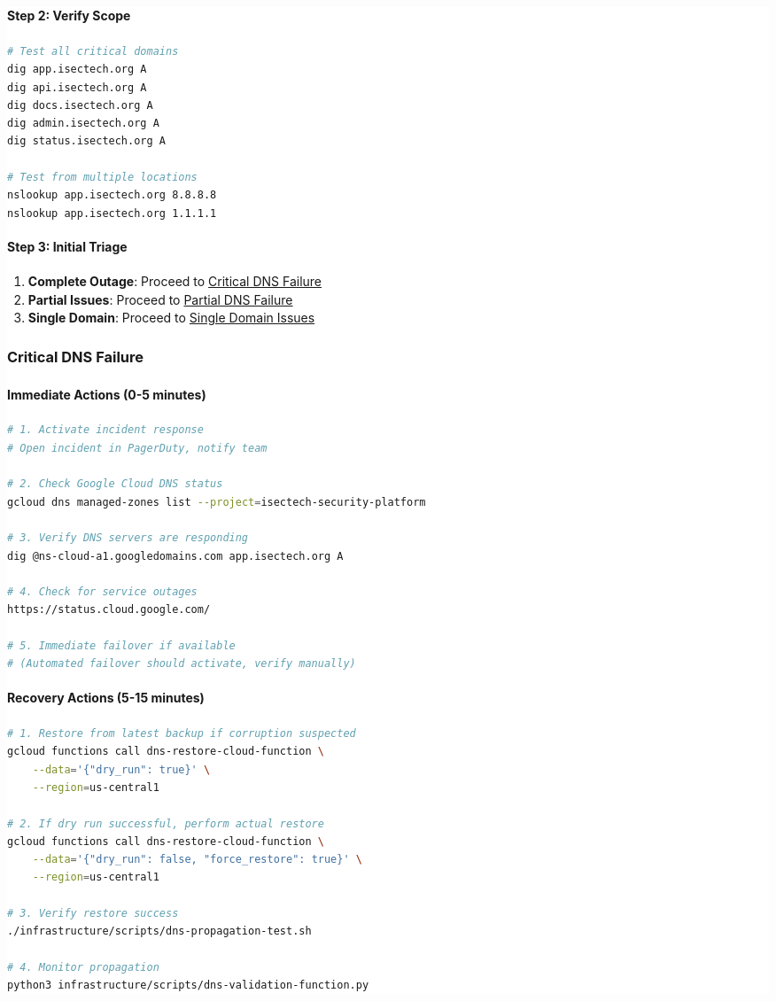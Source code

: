 #### **Step 2: Verify Scope**
```bash
# Test all critical domains
dig app.isectech.org A
dig api.isectech.org A
dig docs.isectech.org A
dig admin.isectech.org A
dig status.isectech.org A

# Test from multiple locations
nslookup app.isectech.org 8.8.8.8
nslookup app.isectech.org 1.1.1.1
```

#### **Step 3: Initial Triage**
1. **Complete Outage**: Proceed to [Critical DNS Failure](#critical-dns-failure)
2. **Partial Issues**: Proceed to [Partial DNS Failure](#partial-dns-failure)
3. **Single Domain**: Proceed to [Single Domain Issues](#single-domain-issues)

### Critical DNS Failure

#### **Immediate Actions (0-5 minutes)**
```bash
# 1. Activate incident response
# Open incident in PagerDuty, notify team

# 2. Check Google Cloud DNS status
gcloud dns managed-zones list --project=isectech-security-platform

# 3. Verify DNS servers are responding
dig @ns-cloud-a1.googledomains.com app.isectech.org A

# 4. Check for service outages
https://status.cloud.google.com/

# 5. Immediate failover if available
# (Automated failover should activate, verify manually)
```

#### **Recovery Actions (5-15 minutes)**
```bash
# 1. Restore from latest backup if corruption suspected
gcloud functions call dns-restore-cloud-function \
    --data='{"dry_run": true}' \
    --region=us-central1

# 2. If dry run successful, perform actual restore
gcloud functions call dns-restore-cloud-function \
    --data='{"dry_run": false, "force_restore": true}' \
    --region=us-central1

# 3. Verify restore success
./infrastructure/scripts/dns-propagation-test.sh

# 4. Monitor propagation
python3 infrastructure/scripts/dns-validation-function.py
```
